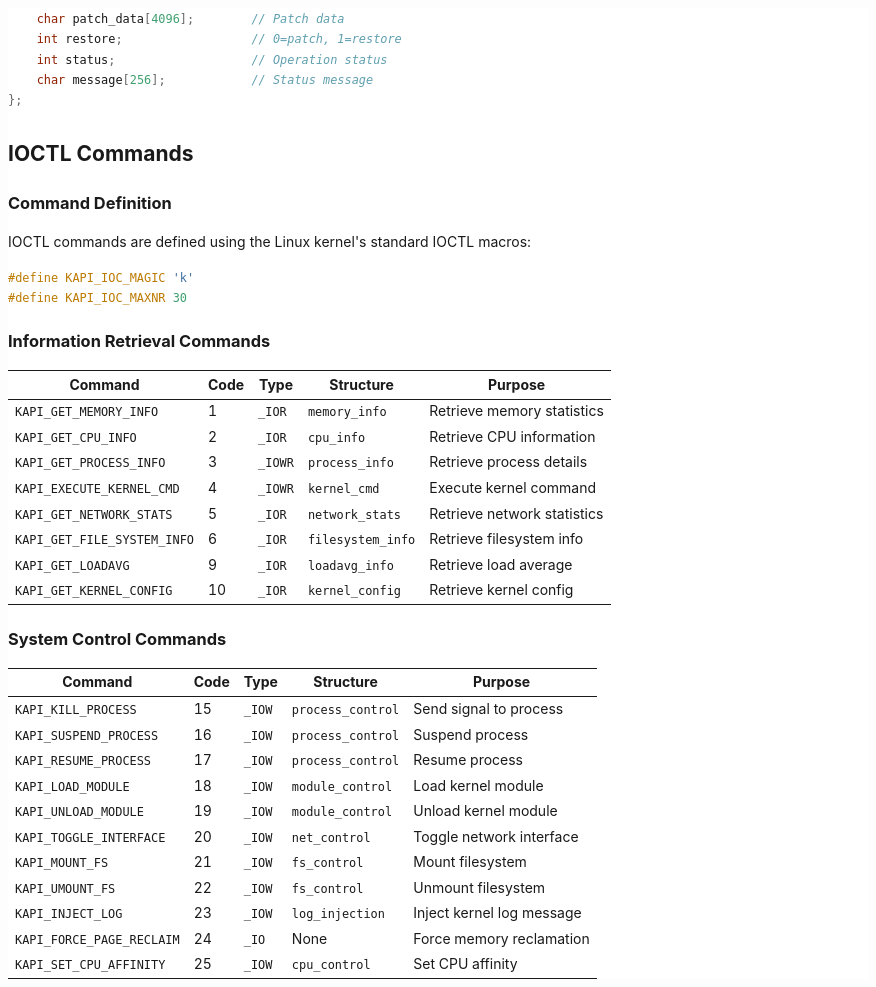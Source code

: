 ```c
    char patch_data[4096];        // Patch data
    int restore;                  // 0=patch, 1=restore
    int status;                   // Operation status
    char message[256];            // Status message
};
```

## IOCTL Commands

### Command Definition

IOCTL commands are defined using the Linux kernel's standard IOCTL macros:

```c
#define KAPI_IOC_MAGIC 'k'
#define KAPI_IOC_MAXNR 30
```

### Information Retrieval Commands

| Command | Code | Type | Structure | Purpose |
|---------|------|------|-----------|---------|
| `KAPI_GET_MEMORY_INFO` | 1 | `_IOR` | `memory_info` | Retrieve memory statistics |
| `KAPI_GET_CPU_INFO` | 2 | `_IOR` | `cpu_info` | Retrieve CPU information |
| `KAPI_GET_PROCESS_INFO` | 3 | `_IOWR` | `process_info` | Retrieve process details |
| `KAPI_EXECUTE_KERNEL_CMD` | 4 | `_IOWR` | `kernel_cmd` | Execute kernel command |
| `KAPI_GET_NETWORK_STATS` | 5 | `_IOR` | `network_stats` | Retrieve network statistics |
| `KAPI_GET_FILE_SYSTEM_INFO` | 6 | `_IOR` | `filesystem_info` | Retrieve filesystem info |
| `KAPI_GET_LOADAVG` | 9 | `_IOR` | `loadavg_info` | Retrieve load average |
| `KAPI_GET_KERNEL_CONFIG` | 10 | `_IOR` | `kernel_config` | Retrieve kernel config |

### System Control Commands

| Command | Code | Type | Structure | Purpose |
|---------|------|------|-----------|---------|
| `KAPI_KILL_PROCESS` | 15 | `_IOW` | `process_control` | Send signal to process |
| `KAPI_SUSPEND_PROCESS` | 16 | `_IOW` | `process_control` | Suspend process |
| `KAPI_RESUME_PROCESS` | 17 | `_IOW` | `process_control` | Resume process |
| `KAPI_LOAD_MODULE` | 18 | `_IOW` | `module_control` | Load kernel module |
| `KAPI_UNLOAD_MODULE` | 19 | `_IOW` | `module_control` | Unload kernel module |
| `KAPI_TOGGLE_INTERFACE` | 20 | `_IOW` | `net_control` | Toggle network interface |
| `KAPI_MOUNT_FS` | 21 | `_IOW` | `fs_control` | Mount filesystem |
| `KAPI_UMOUNT_FS` | 22 | `_IOW` | `fs_control` | Unmount filesystem |
| `KAPI_INJECT_LOG` | 23 | `_IOW` | `log_injection` | Inject kernel log message |
| `KAPI_FORCE_PAGE_RECLAIM` | 24 | `_IO` | None | Force memory reclamation |
| `KAPI_SET_CPU_AFFINITY` | 25 | `_IOW` | `cpu_control` | Set CPU affinity |
